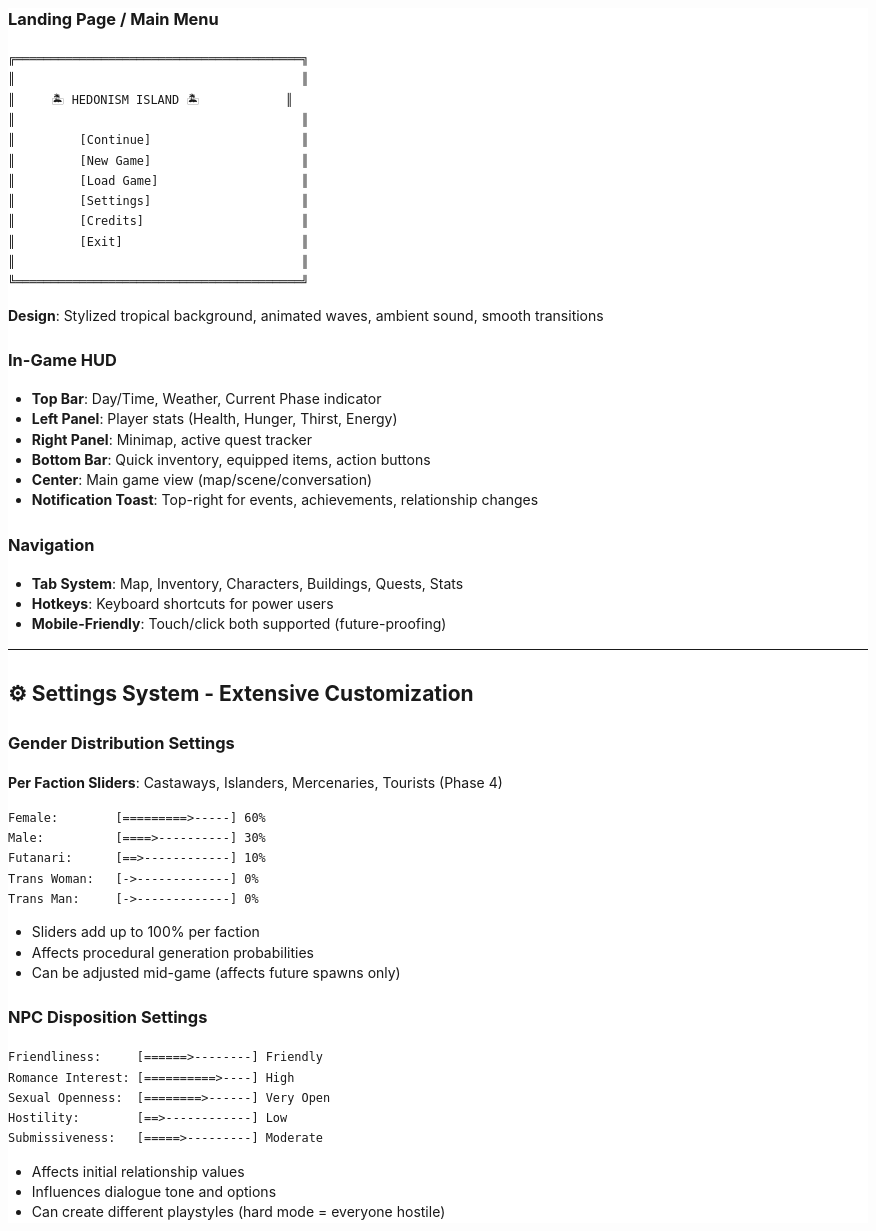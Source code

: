 ### Landing Page / Main Menu
```
╔════════════════════════════════════════╗
║                                        ║
║     🏝️ HEDONISM ISLAND 🏝️            ║
║                                        ║
║         [Continue]                     ║
║         [New Game]                     ║
║         [Load Game]                    ║
║         [Settings]                     ║
║         [Credits]                      ║
║         [Exit]                         ║
║                                        ║
╚════════════════════════════════════════╝
```
**Design**: Stylized tropical background, animated waves, ambient sound, smooth transitions

### In-Game HUD
- **Top Bar**: Day/Time, Weather, Current Phase indicator
- **Left Panel**: Player stats (Health, Hunger, Thirst, Energy)
- **Right Panel**: Minimap, active quest tracker
- **Bottom Bar**: Quick inventory, equipped items, action buttons
- **Center**: Main game view (map/scene/conversation)
- **Notification Toast**: Top-right for events, achievements, relationship changes

### Navigation
- **Tab System**: Map, Inventory, Characters, Buildings, Quests, Stats
- **Hotkeys**: Keyboard shortcuts for power users
- **Mobile-Friendly**: Touch/click both supported (future-proofing)

---

## ⚙️ Settings System - Extensive Customization

### Gender Distribution Settings
**Per Faction Sliders**: Castaways, Islanders, Mercenaries, Tourists (Phase 4)
```
Female:        [=========>-----] 60%
Male:          [====>----------] 30%
Futanari:      [==>------------] 10%
Trans Woman:   [->-------------] 0%
Trans Man:     [->-------------] 0%
```
- Sliders add up to 100% per faction
- Affects procedural generation probabilities
- Can be adjusted mid-game (affects future spawns only)

### NPC Disposition Settings
```
Friendliness:     [======>--------] Friendly
Romance Interest: [==========>----] High
Sexual Openness:  [========>------] Very Open
Hostility:        [==>------------] Low
Submissiveness:   [=====>---------] Moderate
```
- Affects initial relationship values
- Influences dialogue tone and options
- Can create different playstyles (hard mode = everyone hostile)
